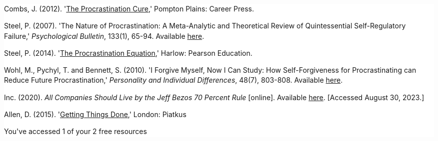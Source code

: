 Combs, J. (2012). '[The Procrastination Cure](https://www.amazon.com/Procrastination-Cure-Steps-Stop-Putting/dp/1601631995),' Pompton Plains: Career Press.

Steel, P. (2007). 'The Nature of Procrastination: A Meta-Analytic and Theoretical Review of Quintessential Self-Regulatory Failure,' _Psychological Bulletin_, 133(1), 65-94. Available [here](https://www.researchgate.net/publication/6598646_The_nature_of_procrastination_a_meta-analytic_and_theoretical_review_of_quintessential_self-regulatory_failure_Psychol_Bull_133_65-94).

Steel, P. (2014). '[The Procrastination Equation](https://www.amazon.com/Procrastination-Equation-Putting-Things-Getting/dp/0061703621),' Harlow: Pearson Education.

Wohl, M., Pychyl, T. and Bennett, S. (2010). 'I Forgive Myself, Now I Can Study: How Self-Forgiveness for Procrastinating can Reduce Future Procrastination,' _Personality and Individual Differences_, 48(7), 803-808. Available [here](http://www.sciencedirect.com/science/article/pii/S0191886910000474).

Inc. (2020). _All Companies Should Live by the Jeff Bezos 70 Percent Rule_ [online]. Available [here](https://www.inc.com/don-reisinger/all-companies-should-live-by-jeff-bezos-70-percent-rule.html). [Accessed August 30, 2023.]

Allen, D. (2015). '[Getting Things Done](https://gettingthingsdone.com/what-is-gtd/),' London: Piatkus

You've accessed 1 of your 2 free resources